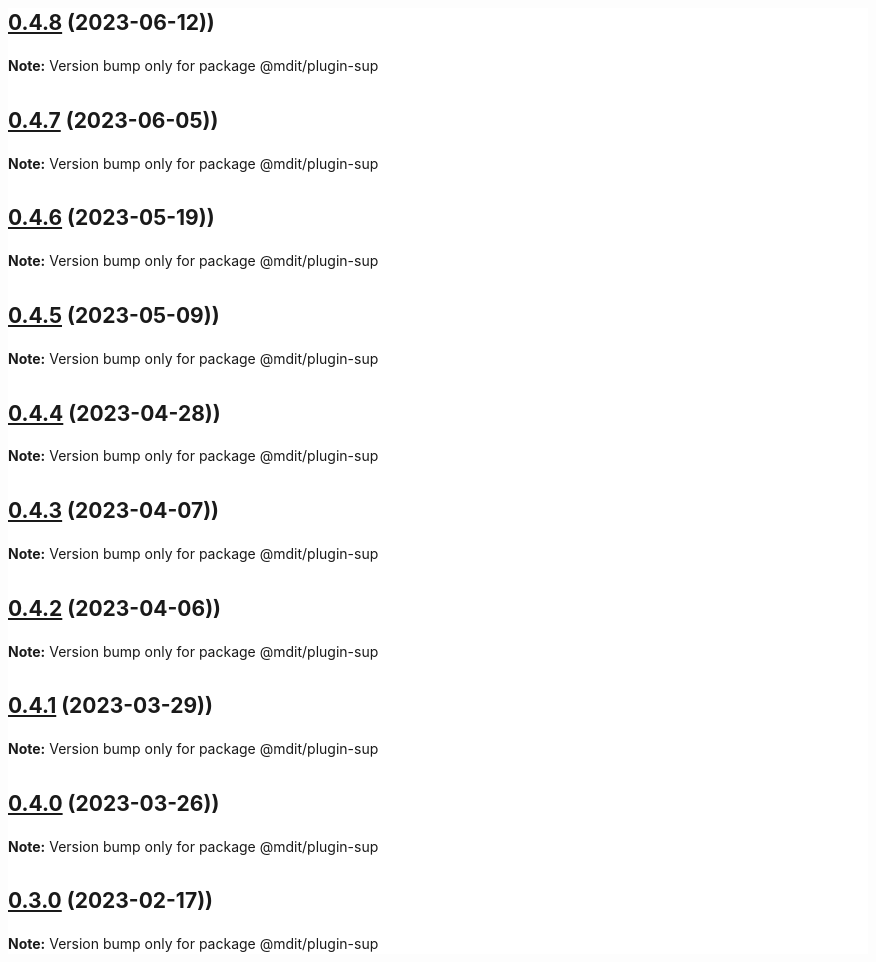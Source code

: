 ## [0.4.8](https://github.com/mdit-plugins/mdit-plugins/compare/v0.4.7...v0.4.8) (2023-06-12))

**Note:** Version bump only for package @mdit/plugin-sup

## [0.4.7](https://github.com/mdit-plugins/mdit-plugins/compare/v0.4.6...v0.4.7) (2023-06-05))

**Note:** Version bump only for package @mdit/plugin-sup

## [0.4.6](https://github.com/mdit-plugins/mdit-plugins/compare/v0.4.5...v0.4.6) (2023-05-19))

**Note:** Version bump only for package @mdit/plugin-sup

## [0.4.5](https://github.com/mdit-plugins/mdit-plugins/compare/v0.4.4...v0.4.5) (2023-05-09))

**Note:** Version bump only for package @mdit/plugin-sup

## [0.4.4](https://github.com/mdit-plugins/mdit-plugins/compare/v0.4.3...v0.4.4) (2023-04-28))

**Note:** Version bump only for package @mdit/plugin-sup

## [0.4.3](https://github.com/mdit-plugins/mdit-plugins/compare/v0.4.2...v0.4.3) (2023-04-07))

**Note:** Version bump only for package @mdit/plugin-sup

## [0.4.2](https://github.com/mdit-plugins/mdit-plugins/compare/v0.4.1...v0.4.2) (2023-04-06))

**Note:** Version bump only for package @mdit/plugin-sup

## [0.4.1](https://github.com/mdit-plugins/mdit-plugins/compare/v0.4.0...v0.4.1) (2023-03-29))

**Note:** Version bump only for package @mdit/plugin-sup

## [0.4.0](https://github.com/mdit-plugins/mdit-plugins/compare/v0.3.0...v0.4.0) (2023-03-26))

**Note:** Version bump only for package @mdit/plugin-sup

## [0.3.0](https://github.com/mdit-plugins/mdit-plugins/compare/v0.2.4...v0.3.0) (2023-02-17))

**Note:** Version bump only for package @mdit/plugin-sup

